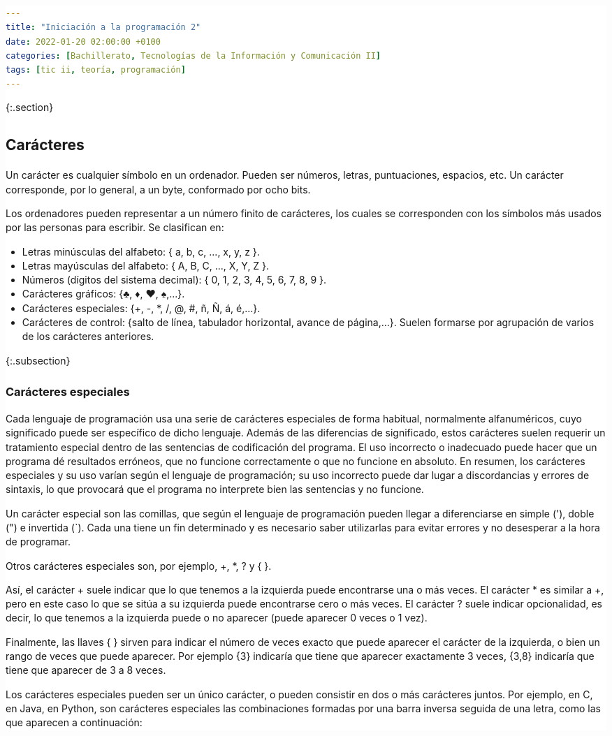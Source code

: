 ```yaml
---
title: "Iniciación a la programación 2"
date: 2022-01-20 02:00:00 +0100
categories: [Bachillerato, Tecnologías de la Información y Comunicación II]
tags: [tic ii, teoría, programación]
---
```


{:.section}
## Carácteres

Un carácter es cualquier símbolo en un ordenador. Pueden ser números, letras, puntuaciones, espacios, etc. Un carácter corresponde, por lo general, a un byte, conformado por ocho bits.

Los ordenadores pueden representar a un número finito de carácteres, los cuales se corresponden con los símbolos más usados por las personas para escribir. Se clasifican en:

- Letras minúsculas del alfabeto: { a, b, c, ..., x, y, z }.
- Letras mayúsculas del alfabeto: { A, B, C, ..., X, Y, Z }.
- Números (dígitos del sistema decimal): { 0, 1, 2, 3, 4, 5, 6, 7, 8, 9 }.
- Carácteres gráficos: {♣, ♦, ♥, ♠,...}.
- Carácteres especiales: {+, -, *, /, @, #, ñ, Ñ, á, é,...}.
- Carácteres de control: {salto de línea, tabulador horizontal, avance de página,...}. Suelen formarse por agrupación de varios de los carácteres anteriores.

{:.subsection}
### Carácteres especiales

Cada lenguaje de programación usa una serie de carácteres especiales de forma habitual, normalmente alfanuméricos, cuyo significado puede ser específico de dicho lenguaje. Además de las diferencias de significado, estos carácteres suelen requerir un tratamiento especial dentro de las sentencias de codificación del programa. El uso incorrecto o inadecuado puede hacer que un programa dé resultados erróneos, que no funcione correctamente o que no funcione en absoluto. En resumen, los carácteres especiales y su uso varían según el lenguaje de programación; su uso incorrecto puede dar lugar a discordancias y errores de sintaxis, lo que provocará que el programa no interprete bien las sentencias y no funcione.

Un carácter especial son las comillas, que según el lenguaje de programación pueden llegar a diferenciarse en simple ('), doble (") e invertida (`). Cada una tiene un fin determinado y es necesario saber utilizarlas para evitar errores y no desesperar a la hora de programar.

Otros carácteres especiales son, por ejemplo, +, *, ? y { }.

Así, el carácter + suele indicar que lo que tenemos a la izquierda puede encontrarse una o más veces. El carácter * es similar a +, pero en este caso lo que se sitúa a su izquierda puede encontrarse cero o más veces. El carácter ? suele indicar opcionalidad, es decir, lo que tenemos a la izquierda puede o no aparecer (puede aparecer 0 veces o 1 vez).

Finalmente, las llaves { } sirven para indicar el número de veces exacto que puede aparecer el carácter de la izquierda, o bien un rango de veces que puede aparecer. Por ejemplo {3} indicaría que tiene que aparecer exactamente 3 veces, {3,8} indicaría que tiene que aparecer de 3 a 8 veces.

Los carácteres especiales pueden ser un único carácter, o pueden consistir en dos o más carácteres juntos. Por ejemplo, en C, en Java, en Python, son carácteres especiales las combinaciones formadas por una barra inversa seguida de una letra, como las que aparecen a continuación:
